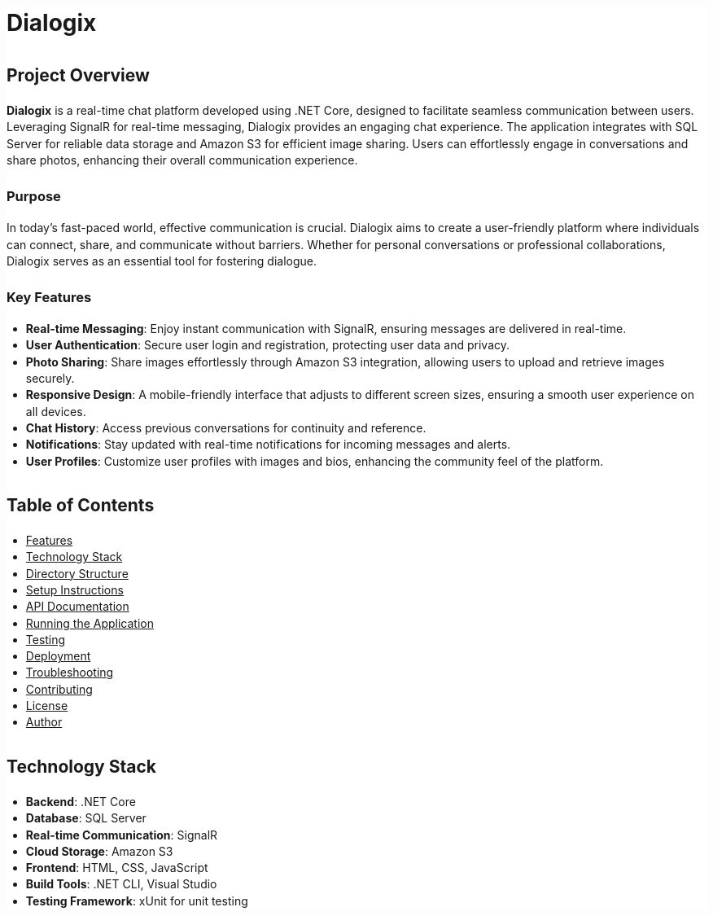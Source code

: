 # Dialogix

## Project Overview

**Dialogix** is a real-time chat platform developed using .NET Core, designed to facilitate seamless communication between users. Leveraging SignalR for real-time messaging, Dialogix provides an engaging chat experience. The application integrates with SQL Server for reliable data storage and Amazon S3 for efficient image sharing. Users can effortlessly engage in conversations and share photos, enhancing their overall communication experience.

### Purpose

In today’s fast-paced world, effective communication is crucial. Dialogix aims to create a user-friendly platform where individuals can connect, share, and communicate without barriers. Whether for personal conversations or professional collaborations, Dialogix serves as an essential tool for fostering dialogue.

### Key Features

- **Real-time Messaging**: Enjoy instant communication with SignalR, ensuring messages are delivered in real-time.
- **User Authentication**: Secure user login and registration, protecting user data and privacy.
- **Photo Sharing**: Share images effortlessly through Amazon S3 integration, allowing users to upload and retrieve images securely.
- **Responsive Design**: A mobile-friendly interface that adjusts to different screen sizes, ensuring a smooth user experience on all devices.
- **Chat History**: Access previous conversations for continuity and reference.
- **Notifications**: Stay updated with real-time notifications for incoming messages and alerts.
- **User Profiles**: Customize user profiles with images and bios, enhancing the community feel of the platform.

## Table of Contents

- [Features](#features)
- [Technology Stack](#technology-stack)
- [Directory Structure](#directory-structure)
- [Setup Instructions](#setup-instructions)
- [API Documentation](#api-documentation)
- [Running the Application](#running-the-application)
- [Testing](#testing)
- [Deployment](#deployment)
- [Troubleshooting](#troubleshooting)
- [Contributing](#contributing)
- [License](#license)
- [Author](#author)

## Technology Stack

- **Backend**: .NET Core
- **Database**: SQL Server
- **Real-time Communication**: SignalR
- **Cloud Storage**: Amazon S3
- **Frontend**: HTML, CSS, JavaScript
- **Build Tools**: .NET CLI, Visual Studio
- **Testing Framework**: xUnit for unit testing
